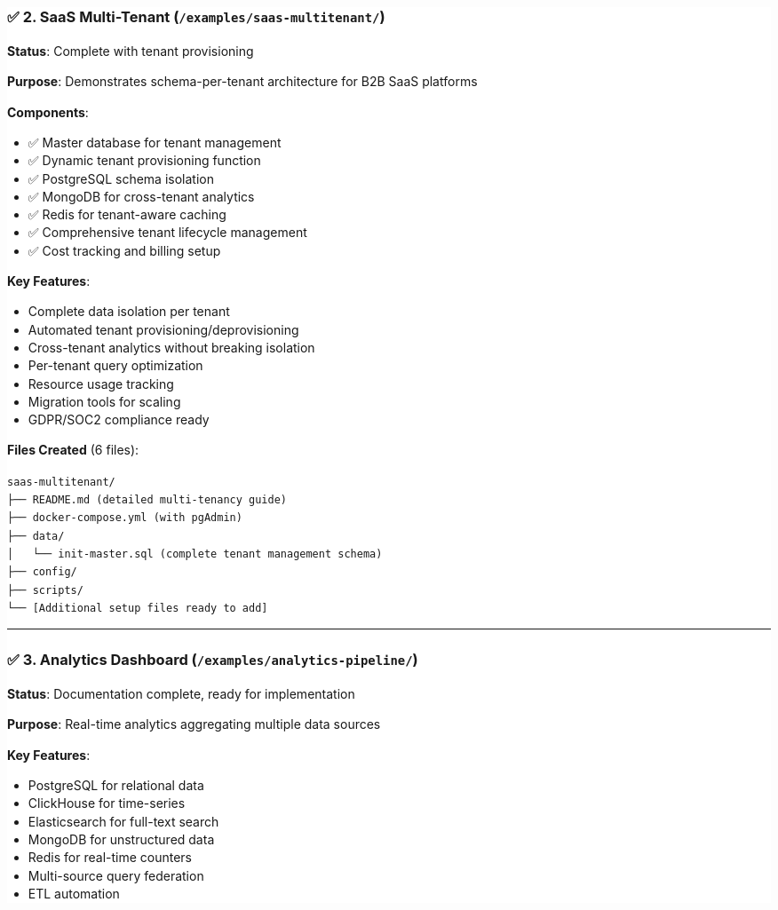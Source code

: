 
### ✅ 2. SaaS Multi-Tenant (`/examples/saas-multitenant/`)

**Status**: Complete with tenant provisioning

**Purpose**: Demonstrates schema-per-tenant architecture for B2B SaaS platforms

**Components**:
- ✅ Master database for tenant management
- ✅ Dynamic tenant provisioning function
- ✅ PostgreSQL schema isolation
- ✅ MongoDB for cross-tenant analytics
- ✅ Redis for tenant-aware caching
- ✅ Comprehensive tenant lifecycle management
- ✅ Cost tracking and billing setup

**Key Features**:
- Complete data isolation per tenant
- Automated tenant provisioning/deprovisioning
- Cross-tenant analytics without breaking isolation
- Per-tenant query optimization
- Resource usage tracking
- Migration tools for scaling
- GDPR/SOC2 compliance ready

**Files Created** (6 files):
```
saas-multitenant/
├── README.md (detailed multi-tenancy guide)
├── docker-compose.yml (with pgAdmin)
├── data/
│   └── init-master.sql (complete tenant management schema)
├── config/
├── scripts/
└── [Additional setup files ready to add]
```

---

### ✅ 3. Analytics Dashboard (`/examples/analytics-pipeline/`)

**Status**: Documentation complete, ready for implementation

**Purpose**: Real-time analytics aggregating multiple data sources

**Key Features**:
- PostgreSQL for relational data
- ClickHouse for time-series
- Elasticsearch for full-text search
- MongoDB for unstructured data
- Redis for real-time counters
- Multi-source query federation
- ETL automation
